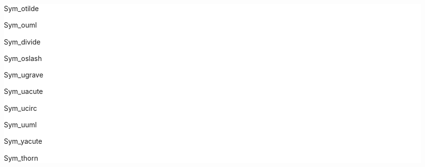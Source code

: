 <tr class="doxyEnumItem">
<td class="doxyEnumItemName">Sym_otilde<a id="a5fa49b07f0b74254ab5bd5b18474d7dfaee8782944ec589c3b8b913b3325c217e"></a></td>
<td class="doxyEnumItemDescription"><p></p></td>
</tr>

<tr class="doxyEnumItem">
<td class="doxyEnumItemName">Sym_ouml<a id="a5fa49b07f0b74254ab5bd5b18474d7dfa66e263fa7c024b96d0f3491e8acfe963"></a></td>
<td class="doxyEnumItemDescription"><p></p></td>
</tr>

<tr class="doxyEnumItem">
<td class="doxyEnumItemName">Sym_divide<a id="a5fa49b07f0b74254ab5bd5b18474d7dfa65b166d2d0ae34a8b1252b3853139289"></a></td>
<td class="doxyEnumItemDescription"><p></p></td>
</tr>

<tr class="doxyEnumItem">
<td class="doxyEnumItemName">Sym_oslash<a id="a5fa49b07f0b74254ab5bd5b18474d7dfa2b885abb31b7b0459ddb415fb9754926"></a></td>
<td class="doxyEnumItemDescription"><p></p></td>
</tr>

<tr class="doxyEnumItem">
<td class="doxyEnumItemName">Sym_ugrave<a id="a5fa49b07f0b74254ab5bd5b18474d7dfaa75280ed708bf239ddc8e0a67ff3f0a6"></a></td>
<td class="doxyEnumItemDescription"><p></p></td>
</tr>

<tr class="doxyEnumItem">
<td class="doxyEnumItemName">Sym_uacute<a id="a5fa49b07f0b74254ab5bd5b18474d7dfac4db254edb75fdadf767868750b5ee37"></a></td>
<td class="doxyEnumItemDescription"><p></p></td>
</tr>

<tr class="doxyEnumItem">
<td class="doxyEnumItemName">Sym_ucirc<a id="a5fa49b07f0b74254ab5bd5b18474d7dfaff139457b3b4378ba69787a58e3b45bb"></a></td>
<td class="doxyEnumItemDescription"><p></p></td>
</tr>

<tr class="doxyEnumItem">
<td class="doxyEnumItemName">Sym_uuml<a id="a5fa49b07f0b74254ab5bd5b18474d7dfaf6e620340fc0878faf670d1ddce612f4"></a></td>
<td class="doxyEnumItemDescription"><p></p></td>
</tr>

<tr class="doxyEnumItem">
<td class="doxyEnumItemName">Sym_yacute<a id="a5fa49b07f0b74254ab5bd5b18474d7dfae09edef94df903d9a63b7e6c1dc85f0e"></a></td>
<td class="doxyEnumItemDescription"><p></p></td>
</tr>

<tr class="doxyEnumItem">
<td class="doxyEnumItemName">Sym_thorn<a id="a5fa49b07f0b74254ab5bd5b18474d7dfa49c164125b66b031ab44db48bf0adaa2"></a></td>
<td class="doxyEnumItemDescription"><p></p></td>
</tr>
